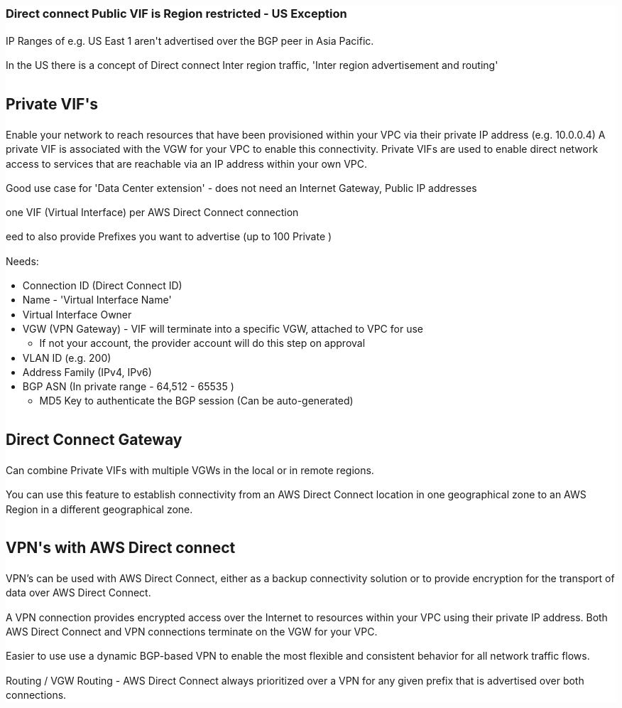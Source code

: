 ### Direct connect Public VIF is Region restricted - US Exception

IP Ranges of e.g. US East 1 aren't advertised over the BGP peer in Asia Pacific.

In the US there is a concept of Direct connect Inter region traffic, 'Inter region advertisement and routing'

## Private VIF's

Enable your network to reach resources that have been provisioned within your VPC via their private IP address (e.g. 10.0.0.4) A private VIF is associated with the VGW for your VPC to enable this connectivity.  Private VIFs are used to enable direct network access to services that are reachable via an IP address within your own VPC.

Good use case for 'Data Center extension' - does not need an Internet Gateway, Public IP addresses

one VIF (Virtual Interface) per AWS Direct Connect connection

eed to also provide Prefixes you want to advertise (up to 100 Private     )

Needs:

 * Connection ID (Direct Connect ID)
 * Name - 'Virtual Interface Name'
 * Virtual Interface Owner
 * VGW (VPN Gateway) - VIF will terminate into a specific VGW, attached to VPC for use
   - If not your account, the provider account will do this step on approval
 * VLAN ID (e.g. 200)
 * Address Family (IPv4, IPv6)
 * BGP ASN (In private range - 64,512 - 65535 )
   - MD5 Key to authenticate the BGP session (Can be auto-generated)

## Direct Connect Gateway

Can combine Private VIFs with multiple VGWs in the local or in remote regions.

You can use this feature to establish connectivity from an AWS Direct Connect location in one geographical zone to an AWS Region in a different geographical zone.

## VPN's with AWS Direct connect

VPN’s can be used with AWS Direct Connect, either as a backup connectivity solution or to provide encryption for the transport of data over AWS Direct Connect.

A VPN connection provides encrypted access over the Internet to resources within your VPC using their private IP address. Both AWS Direct Connect and VPN connections terminate on the VGW for your VPC.

Easier to use use a dynamic BGP-based VPN to enable the most flexible and consistent behavior for all network traffic flows.

Routing / VGW Routing - AWS Direct Connect always prioritized over a VPN for any given prefix that is advertised over both connections.
